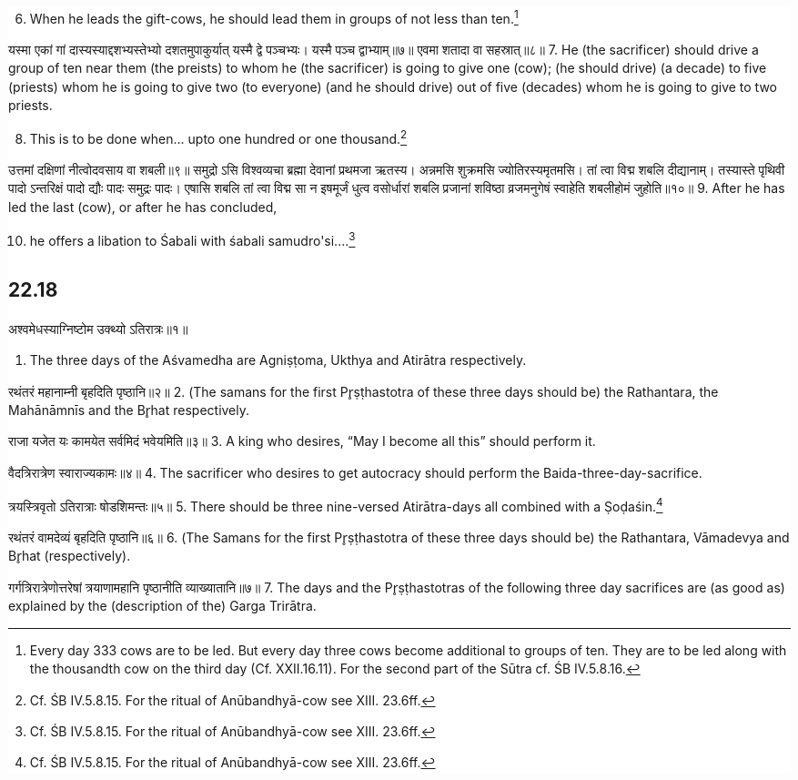 [^1]: Cf. ŚB IV.5.8.15. For the ritual of Anūbandhyā-cow see XIII. 23.6ff.  


6. When he leads the gift-cows, he should lead them in groups of not less than ten.[^2]   


[^2]: Every day 333 cows are to be led. But every day three cows 
become additional to groups of ten. They are to be led along with the thousandth cow on the third day (Cf. XXII.16.11). For the second part of the Sūtra cf. ŚB IV.5.8.16.  


यस्मा एकां गां दास्यस्याद्दशभ्यस्तेभ्यो दशतमुपाकुर्यात् यस्मै द्वे पञ्चभ्यः। यस्मै पञ्च द्वाभ्याम्॥७॥ 
एवमा शतादा वा सहस्रात्॥८॥
7. He (the sacrificer) should drive a group of ten near them (the preists) to whom he (the sacrificer) is going to give one (cow); (he should drive) (a decade) to five (priests) whom he is going to give two (to everyone) (and he should drive) out of five (decades) whom he is going to give to two priests. 

8. This is to be done when... upto one hundred or one thousand.[^1]  

[^1]: Cf. ŚB IV.5.8.16. This Sūtra as well as the ŚB text is difficult to understand.  


उत्तमां दक्षिणां नीत्वोदवसाय वा शबली॥९॥ 
समुद्रो ऽसि विश्वव्यचा ब्रह्मा देवानां प्रथमजा ऋतस्य। अन्नमसि शुक्रमसि ज्योतिरस्यमृतमसि। तां त्वा विद्म शबलि दीद्यानाम्। तस्यास्ते पृथिवी पादो ऽन्तरिक्षं पादो द्यौः पादः समुद्रः पादः। एषासि शबलि तां त्वा विद्म सा न इषमूर्जं धुत्व वसोर्धारां शबलि प्रजानां शविष्ठा व्रजमनुगेषं स्वाहेति शबलीहोमं 
जुहोति॥१०॥ 
9. After he has led the last (cow), or after he has concluded,

10. he offers a libation to Śabali with śabali samudro'si....[^1]  

[^1]: Cp. TMB XXI.2.7; JB II.258.  

## 22.18
अश्वमेधस्याग्निष्टोम उक्थ्यो ऽतिरात्रः॥१॥
1. The three days of the Aśvamedha are Agniṣṭoma, Ukthya and Atirātra respectively.  


रथंतरं महानाम्नी बृहदिति पृष्ठानि॥२॥
2. (The samans for the first Pr̥ṣṭhastotra of these three days should be) the Rathantara, the Mahānāmnīs and the Br̥hat respectively.  

[^1]: For Sūtras 1 and 2 cf. TMB XX.4.1;8. 

राजा यजेत यः कामयेत सर्वमिदं भवेयमिति॥३॥
3. A king who desires, “May I become all this” should perform it.  


वैदत्रिरात्रेण स्वाराज्यकामः॥४॥
4. The sacrificer who desires to get autocracy should perform the Baida-three-day-sacrifice.  


त्रयस्त्रिवृतो ऽतिरात्राः षोडशिमन्तः॥५॥
5. There should be three nine-versed Atirātra-days all combined with a Ṣoḍaśin.[^1]  

[^1]: Cf. TMB XXI.5.1.  


रथंतरं वामदेव्यं बृहदिति पृष्ठानि॥६॥
6. (The Samans for the first Pr̥ṣṭhastotra of these three days should be) the Rathantara, Vāmadevya and Br̥hat (respectively).  


गर्गत्रिरात्रेणोत्तरेषां त्रयाणामहानि पृष्ठानीति व्याख्यातानि॥७॥
7. The days and the Pr̥ṣṭhastotras of the following three day sacrifices are (as good as) explained by the (description of the) Garga Trirātra.  


[^1]: The Dvadaśāha can be performed as an Ahīna or a Sattra. See XXI.1.3-4.  
[^1]: i.e. for the first two days one does as described in the third Sūtra.  
[^1]: i.e. For the first three days one does as is described in the fourth Sūtra.  
[^1]: i.e. for the first four days one does as is described in the fifth LED Sūtra. 
[^1]: The order mentioned in the Sūtras 3 and 4. Thus the days begin with the following scoops respectively Airdravāyava; śukra, Āgrayaṇa, Aindravāyava, Śukra, Āgrayaṇa. 
[^1]: i.e. for the first six days one does as is described in the seventh Sútra.  
[^1]: i.e. for the first seven days one does as is described in the eighth Sūtra. 
[^1]: The order mentioned in the Sūtras 3-4. Thus the days begin with the following scoops respectively: Aindravāyava, Śukra, Āgrayaṇa, Aindravāyava, Śukra, Āgrayaṇa, Aindravāyava, Śukra, Āgrayaṇa. 
[^1]: i.e. for the nine days one does as is described in the tenth Sūtra.  
[^1]: i.e. for the first ten days one does as is described in the 11th Sūtra.  
[^1]: The order mentioned in the Sūtras 3-4. Thus Aindravāyava, śukra, Āgrayaṇa, Aindravāyava, Śukra, ĀgrayaṆa, Aindravāyava, śukra, ĀgrayaṆa, Aindravāyava, Śukra, Āgrayaṇa.  
[^1]: Cp. XVII.22.12-17.  
[^1]: Cf. TMB XX.11.4. 
[^1]: Cf. TMB XX.13.2;5.  
[^1]: Cf. TMB Xx.13.1. 
[^1]: Cp. TMB XX.12.3. According to TMB one gets progeny and 
[^1]: Cp. TMB XX.14.6; TS VII.1.5.7. 
[^1]: See XX.8.4.  
[^1]: Cp. TS VII.1.6.2; TMB XXI.1.3; JB II.249.  
[^1]: Cf. TS VII.1.5.3-4.  
[^1]: TS VII.1.5.3 indirectly implies this.  
[^1]: Cf. JB II.264; TMB XX.15.3; ŚB IV.5.8.1.  
[^1]: Cf. ŚB IV.5.8.2; TS VII.1.6.5, 7. 6.  
[^1]: TS VII.1.6.5.6.  
[^1]: Cp. for the verse TS VII.1.6.6.  
[^1]: Cp. TS VII.1.6.6.  
[^1]: Cf. TS VII.1.6.7.  
[^2]: TS VII.1.6.6.  
[^3]: For this see XVIII.5.7.  
[^4]: Cf. TMB XXI.1.10, JB II.251.   
[^1]: Cf. TS VII.1.6.7. 
[^1]: Cf. TS VII.1.6.8. 
[^1]: For these formulae see TS VII.3.17-18; see also XX.6.4.  
[^1]: Cp. ŚB IV.5.8.10.  
[^2]: Cf. TS VII.1.6.8.  
[^1]: Cp. ŚB IV.5.8.11. 
[^1]: Cf. TS VII.1.7.1-2. 
[^1]: Cp. ŚB IV.5.8.12; TS VII.1.5.6; VII.1.7.2.  
[^1]: Cf. ŚB IV.5.8.13.  
[^1]: Cf. TS VII.1.5.6-7; JB II.243.  
[^1]: Cf. TS VII.1.5.6.   
[^1]: Cf. TS VIII.1.5.6.  
[^2]: Cf. TS VII.1.7.2-3. 
[^1]: the one who has received the cow.  
[^2]: Cp. TS VII.1.7.4.  
[^1]: Cp. ŚB IV.5.8.15. These gifts are in addition to the cows.  
[^1]: For these two views cf. ŚB IV.5.8.14. 
[^1]: See XXII.15.4; 5.  
[^1]: For this sacrifice see TMB XXI.6.1ff. The Stomas of the 
[^1]: For this sacrifice cf. TMB XXI.7.1ff; JB II.279f.  
[^1]: For this sacrifice see TMB XXI.8.1ff; JB 11.280.  
[^1]: See TS VII.1.8.1.  
[^2]: susabheya: a good Brahman-priest according to Tālavr̥ndanivāsin.  
[^1]: Cf. TS VII.1.8.2.  
[^2]: Cf. TMB XXI.9.1.  
[^1]: TS VII.1.8.2. 
[^1]: For this sacrifice see TS VII.1.9.1f. 
[^1]: Cf. TS VII.1.9.1.  
[^1]: Cf. TMB XXI. 10.23.  
[^1]: For the manner in which Darvihomas are to be offered see 
[^1]: Cf. TMB XXI. 10.11-22. The formulae are found with some 
[^1]: Cp. for this sacrifice TMB XXI.11.2; JB II, 289. The name 
[^1]: Cf. TMB XXI.12.1, 3.  
[^1]: TS VII.1.10.1ff. The Sāmavedic texts do not mention this sacrifice.  
[^1]: For this sacrifice see TMB XXI.13.1ff; JB II.291-293. 
[^1]: TMB XXI.13.7. 
[^1]: Cf. TMB XXI.13.1. 
[^1]: For this sacrifice cf. TMB XXI.1.4ff; JB II.178-180. 
[^1]: Cf. TMB XXI.14.7.   
[^1]: Cf. TMB XXI.14.7.  
[^1]: For these colours cp. TMB XXI. 14.8.  
[^1]: Cf. TMB XXI.14.10.  
[^1]: Cf. TB II.7.1.1. 
[^1]: Cf. TMB XXI.14.10. 
[^1]: Cf. TMB XXI.14.12. 
[^1]: This sentence is completed in the next Sūtra.  
[^1]: For Sūtras XXII.20.19-21.11, cf. TMBXXI.14.13-19. For similar offerings in connection with the horse in the Aśvamedha-sacrifice cp. xx.7.1ff.   
[^1]: Cp. TMB XXI.15.1ff; JB II.294.  
[^1]: For these see xx.24.5. 
[^1]: Cf. TS VII.2.1.1ff. 
[^1]: TS VII.2.1.1ff. Thus according to TS this sacrifice is to be performed in order to get heaven. The days in it are those of Pr̥ṣṭhy a ṣaḍaha. The sacrificial post has bottom part like that of a morser. Every day they go some distance towards the east along the Sarasvatī river. They go while crying. All this has a great similarity with the sacrificial session of the Sādhyas. For this session see XXIII. 12.1ff.   
[^1]: For this sacrifice cf. TMB XXII.1.1ff. 
[^1]: Cf. TMB XXII.1.1. On each day the first Pr̥ṣṭhya laud is one of the following Pr̥ṣṭha-sāmans respectively: Rathantara, Br̥hat, Vairūpa, Vairāja, Śākvara, Raivata.  
[^1]: Cp. TMB XXII.2.1ff.  
[^2]: i.e. the last three days in it are Jyotis, Go, Āyus. 
[^1]: Cf. TMB XXII.2.1. 
[^1]: For this sacrifice cp. TMB XXII.3.1ff. 
[^1]: See XXII.20.8. 2. Cf. TMB XXII.3.1.  
[^1]: Viz. TS VII.2.2.1ff.  
[^1]: For this sacrifice cp. TMB XXII.4.1ff; JB II.301-302. 
[^1]: Cf. TMB XXII.4.1. On the last day Mahāvrata is used as the 
[^1]: Cf. TMB XXII.5.1ff.  
[^1]: Cf. TMB XXII.5.1.  
[^1]: Cf. TMB XXII.6.1ff; JB II.309. For the Chandoma pavamāna 
[^1]: Cf. TMB XXII.6.1.  
[^1]: See XXII.22.11.  
[^1]: For this sucrifice cf. TMB XXII.8.1ff.  
[^1]: Cp. TMB XXII.8.1.  
[^1]: Cf. JB II.303; TMB XXII.9.1ff.  
[^1]: Cf. TMB XXII.9.1; see ŚāṅkhāŚS XVI.26.3.  
[^1]: viz. TS VII.2.3.1f. 
[^1]: Cf. TMB XXII.12.3. 
[^1]: Cf. TMB XXII.12.3. 
[^1]: Cf. TMB XXII.13.1ff.  
[^1]: See XXII.20.5.  
[^2]: For the days cp. TMB XXII.13.1.  
[^1]: For this see TĀ III.1.  
[^2]: Cf. for this Sūtra TS VII.2.5.1. 
[^1]: For the explanation of this name see the note on the next Sūtra.  
[^2]: i.e. he supercedes others in three respects: knowledge, progeny and property.  
[^3]: For this sūtra cf. TS VII.2.5.3; TMB XXI.14.7.  
[^1]: Cf. TS VII.2.5.3. The three Ukthya-days are metaphorically to be understood as the three peaks.  
[^1]: Cf. TS VII.2.5.3.  
[^1]: Cp. TMB XXII.17.1. 
[^1]: Cp. TMB XXII.16.1.  
[^1]: See the note on XXII. 18.8. 
[^1]: See TMB XXII.16.1.  
[^2]: See XXII.20.5.  
[^1]: Cf. TMB XXII.15.2;  
[^1]: Cf. TMB XXII.15.1; JB II.332.  
[^1]: Cf. TMB XXII.18.6. 
[^1]: Cf. TMB XXII.18.5. 
[^1]: Cp. TMB XXII.18.1. 